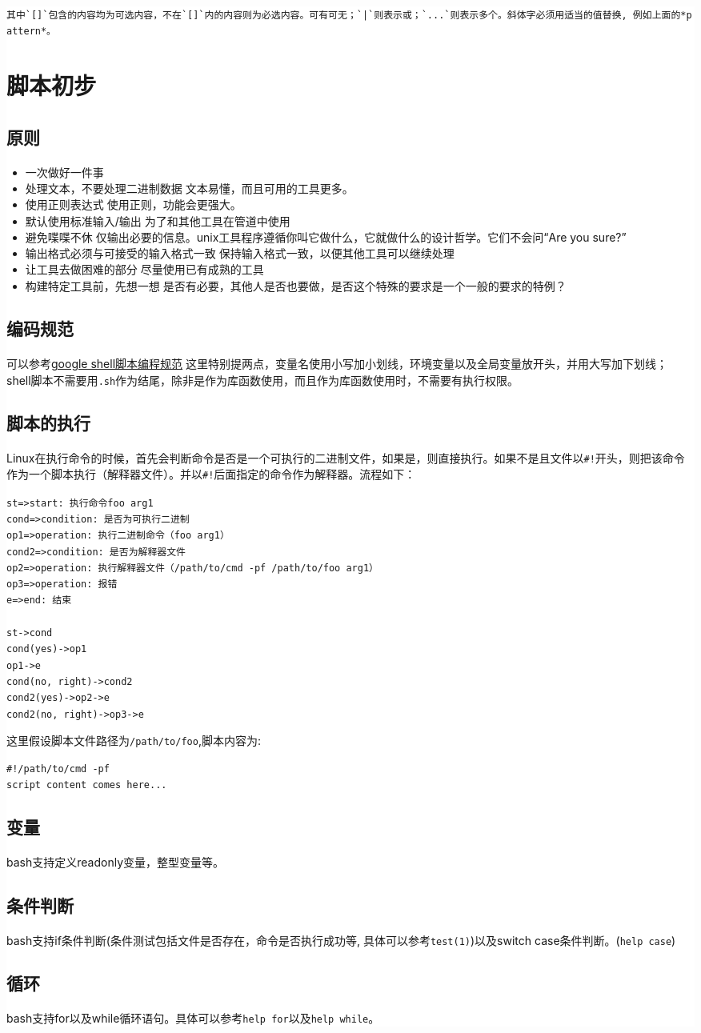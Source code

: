     其中`[]`包含的内容均为可选内容，不在`[]`内的内容则为必选内容。可有可无；`|`则表示或；`...`则表示多个。斜体字必须用适当的值替换, 例如上面的*pattern*。
# 脚本初步
## 原则

- 一次做好一件事
- 处理文本，不要处理二进制数据
文本易懂，而且可用的工具更多。
- 使用正则表达式
使用正则，功能会更强大。
- 默认使用标准输入/输出
为了和其他工具在管道中使用
- 避免喋喋不休
仅输出必要的信息。unix工具程序遵循你叫它做什么，它就做什么的设计哲学。它们不会问“Are you sure?”
- 输出格式必须与可接受的输入格式一致
保持输入格式一致，以便其他工具可以继续处理
- 让工具去做困难的部分
尽量使用已有成熟的工具
- 构建特定工具前，先想一想
是否有必要，其他人是否也要做，是否这个特殊的要求是一个一般的要求的特例？

## 编码规范
可以参考[google shell脚本编程规范](https://zh-google-styleguide.readthedocs.io/en/latest/google-shell-styleguide/contents/)
这里特别提两点，变量名使用小写加小划线，环境变量以及全局变量放开头，并用大写加下划线；
shell脚本不需要用`.sh`作为结尾，除非是作为库函数使用，而且作为库函数使用时，不需要有执行权限。
## 脚本的执行
Linux在执行命令的时候，首先会判断命令是否是一个可执行的二进制文件，如果是，则直接执行。如果不是且文件以`#!`开头，则把该命令作为一个脚本执行（解释器文件）。并以`#!`后面指定的命令作为解释器。流程如下：

``` flow
st=>start: 执行命令foo arg1
cond=>condition: 是否为可执行二进制
op1=>operation: 执行二进制命令（foo arg1）
cond2=>condition: 是否为解释器文件
op2=>operation: 执行解释器文件（/path/to/cmd -pf /path/to/foo arg1）
op3=>operation: 报错
e=>end: 结束

st->cond
cond(yes)->op1
op1->e
cond(no, right)->cond2
cond2(yes)->op2->e
cond2(no, right)->op3->e
```
这里假设脚本文件路径为`/path/to/foo`,脚本内容为:
``` shell
#!/path/to/cmd -pf
script content comes here...
```
## 变量
bash支持定义readonly变量，整型变量等。
## 条件判断
bash支持if条件判断(条件测试包括文件是否存在，命令是否执行成功等, 具体可以参考`test(1)`)以及switch case条件判断。(`help case`)
## 循环
bash支持for以及while循环语句。具体可以参考`help for`以及`help while`。